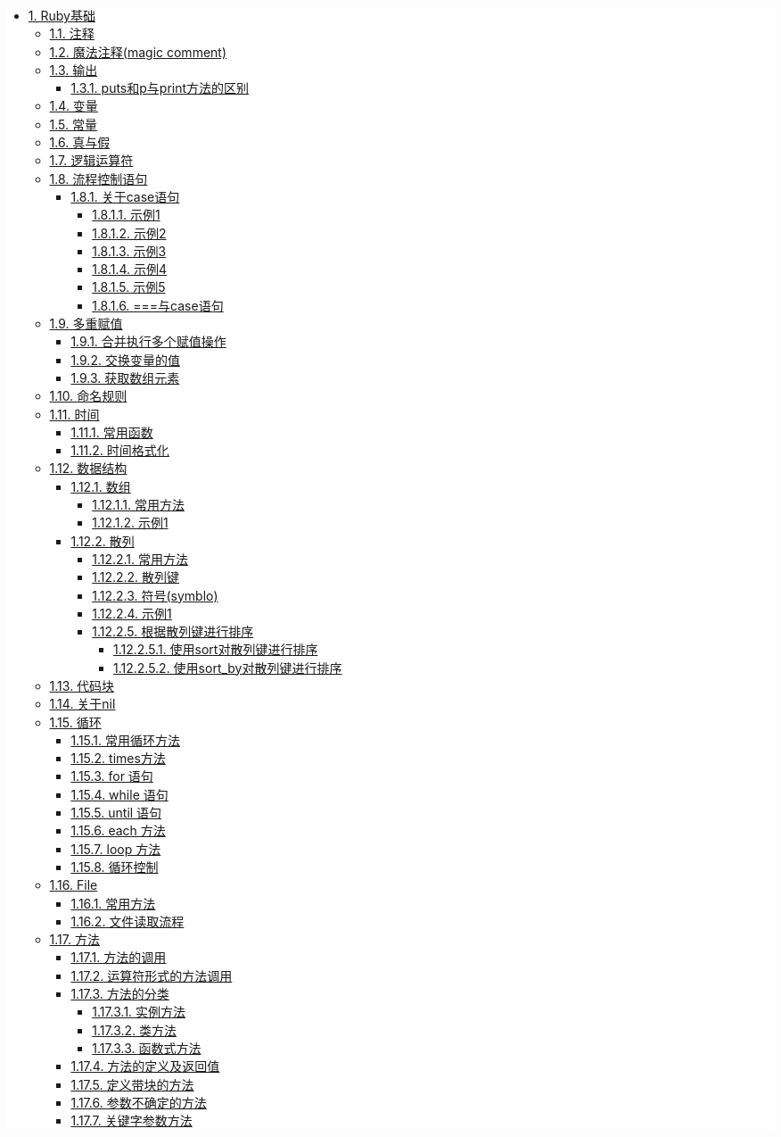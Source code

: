

- [1. Ruby基础](#1-ruby基础)
  - [1.1. 注释](#11-注释)
  - [1.2. 魔法注释(magic comment)](#12-魔法注释magic-comment)
  - [1.3. 输出](#13-输出)
    - [1.3.1. puts和p与print方法的区别](#131-puts和p与print方法的区别)
  - [1.4. 变量](#14-变量)
  - [1.5. 常量](#15-常量)
  - [1.6. 真与假](#16-真与假)
  - [1.7. 逻辑运算符](#17-逻辑运算符)
  - [1.8. 流程控制语句](#18-流程控制语句)
    - [1.8.1. 关于case语句](#181-关于case语句)
      - [1.8.1.1. 示例1](#1811-示例1)
      - [1.8.1.2. 示例2](#1812-示例2)
      - [1.8.1.3. 示例3](#1813-示例3)
      - [1.8.1.4. 示例4](#1814-示例4)
      - [1.8.1.5. 示例5](#1815-示例5)
      - [1.8.1.6. ===与case语句](#1816-与case语句)
  - [1.9. 多重赋值](#19-多重赋值)
    - [1.9.1. 合并执行多个赋值操作](#191-合并执行多个赋值操作)
    - [1.9.2. 交换变量的值](#192-交换变量的值)
    - [1.9.3. 获取数组元素](#193-获取数组元素)
  - [1.10. 命名规则](#110-命名规则)
  - [1.11. 时间](#111-时间)
    - [1.11.1. 常用函数](#1111-常用函数)
    - [1.11.2. 时间格式化](#1112-时间格式化)
  - [1.12. 数据结构](#112-数据结构)
    - [1.12.1. 数组](#1121-数组)
      - [1.12.1.1. 常用方法](#11211-常用方法)
      - [1.12.1.2. 示例1](#11212-示例1)
    - [1.12.2. 散列](#1122-散列)
      - [1.12.2.1. 常用方法](#11221-常用方法)
      - [1.12.2.2. 散列键](#11222-散列键)
      - [1.12.2.3. 符号(symblo)](#11223-符号symblo)
      - [1.12.2.4. 示例1](#11224-示例1)
      - [1.12.2.5. 根据散列键进行排序](#11225-根据散列键进行排序)
        - [1.12.2.5.1. 使用sort对散列键进行排序](#112251-使用sort对散列键进行排序)
        - [1.12.2.5.2. 使用sort_by对散列键进行排序](#112252-使用sort_by对散列键进行排序)
  - [1.13. 代码块](#113-代码块)
  - [1.14. 关于nil](#114-关于nil)
  - [1.15. 循环](#115-循环)
    - [1.15.1. 常用循环方法](#1151-常用循环方法)
    - [1.15.2. times方法](#1152-times方法)
    - [1.15.3. for 语句](#1153-for-语句)
    - [1.15.4. while 语句](#1154-while-语句)
    - [1.15.5. until 语句](#1155-until-语句)
    - [1.15.6. each 方法](#1156-each-方法)
    - [1.15.7. loop 方法](#1157-loop-方法)
    - [1.15.8. 循环控制](#1158-循环控制)
  - [1.16. File](#116-file)
    - [1.16.1. 常用方法](#1161-常用方法)
    - [1.16.2. 文件读取流程](#1162-文件读取流程)
  - [1.17. 方法](#117-方法)
    - [1.17.1. 方法的调用](#1171-方法的调用)
    - [1.17.2. 运算符形式的方法调用](#1172-运算符形式的方法调用)
    - [1.17.3. 方法的分类](#1173-方法的分类)
      - [1.17.3.1. 实例方法](#11731-实例方法)
      - [1.17.3.2. 类方法](#11732-类方法)
      - [1.17.3.3. 函数式方法](#11733-函数式方法)
    - [1.17.4. 方法的定义及返回值](#1174-方法的定义及返回值)
    - [1.17.5. 定义带块的方法](#1175-定义带块的方法)
    - [1.17.6. 参数不确定的方法](#1176-参数不确定的方法)
    - [1.17.7. 关键字参数方法](#1177-关键字参数方法)